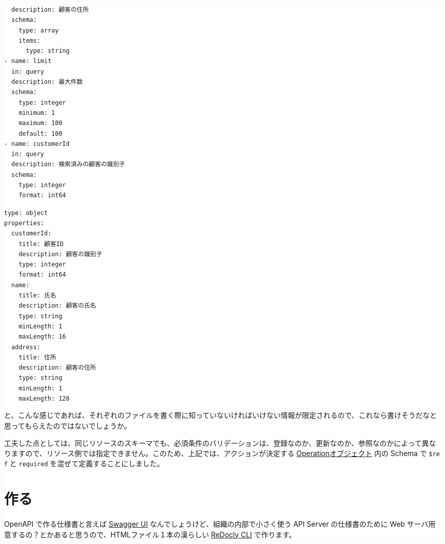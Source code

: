 ```yaml: query.yaml
  description: 顧客の住所
  schema:
    type: array
    items: 
      type: string
- name: limit
  in: query
  description: 最大件数
  schema:
    type: integer
    minimum: 1
    maximum: 100
    default: 100
- name: customerId
  in: query
  description: 検索済みの顧客の識別子
  schema:
    type: integer
    format: int64
```
```yaml: resource.yaml
type: object
properties: 
  customerId:
    title: 顧客ID
    description: 顧客の識別子
    type: integer
    format: int64
  name:
    title: 氏名
    description: 顧客の氏名
    type: string
    minLength: 1
    maxLength: 16
  address:
    title: 住所
    description: 顧客の住所
    type: string
    minLength: 1
    maxLength: 128
```

と、こんな感じであれば、それぞれのファイルを書く際に知っていないければいけない情報が限定されるので、これなら書けそうだなと思ってもらえたのではないでしょうか。

工夫した点としては、同じリソースのスキーマでも、必須条件のバリデーションは、登録なのか、更新なのか、参照なのかによって異なりますので、リソース側では指定できません。このため、上記では、アクションが決定する [Operationオブジェクト](https://zenn.dev/robon/articles/518f1f4769301f#operation%E3%82%AA%E3%83%96%E3%82%B8%E3%82%A7%E3%82%AF%E3%83%88) 内の Schema で `$ref` と `required` を混ぜて定義することにしました。

# 作る

OpenAPI で作る仕様書と言えば [Swagger UI](https://swagger.io/tools/swagger-ui/) なんでしょうけど、組織の内部で小さく使う API Server の仕様書のために Web サーバ用意するの？とかあると思うので、HTMLファイル１本の漢らしい [ReDocly CLI](https://redocly.com/docs/cli/) で作ります。
